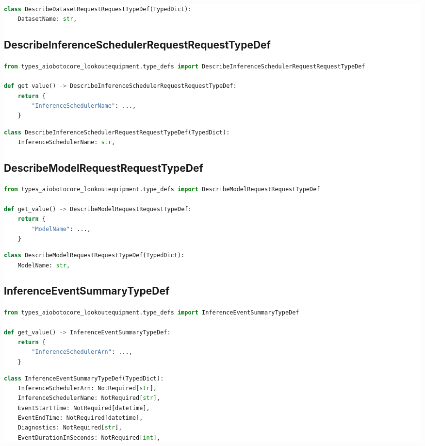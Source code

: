 ```python title="Definition"
class DescribeDatasetRequestRequestTypeDef(TypedDict):
    DatasetName: str,
```

## DescribeInferenceSchedulerRequestRequestTypeDef

```python title="Usage Example"
from types_aiobotocore_lookoutequipment.type_defs import DescribeInferenceSchedulerRequestRequestTypeDef

def get_value() -> DescribeInferenceSchedulerRequestRequestTypeDef:
    return {
        "InferenceSchedulerName": ...,
    }
```

```python title="Definition"
class DescribeInferenceSchedulerRequestRequestTypeDef(TypedDict):
    InferenceSchedulerName: str,
```

## DescribeModelRequestRequestTypeDef

```python title="Usage Example"
from types_aiobotocore_lookoutequipment.type_defs import DescribeModelRequestRequestTypeDef

def get_value() -> DescribeModelRequestRequestTypeDef:
    return {
        "ModelName": ...,
    }
```

```python title="Definition"
class DescribeModelRequestRequestTypeDef(TypedDict):
    ModelName: str,
```

## InferenceEventSummaryTypeDef

```python title="Usage Example"
from types_aiobotocore_lookoutequipment.type_defs import InferenceEventSummaryTypeDef

def get_value() -> InferenceEventSummaryTypeDef:
    return {
        "InferenceSchedulerArn": ...,
    }
```

```python title="Definition"
class InferenceEventSummaryTypeDef(TypedDict):
    InferenceSchedulerArn: NotRequired[str],
    InferenceSchedulerName: NotRequired[str],
    EventStartTime: NotRequired[datetime],
    EventEndTime: NotRequired[datetime],
    Diagnostics: NotRequired[str],
    EventDurationInSeconds: NotRequired[int],
```
